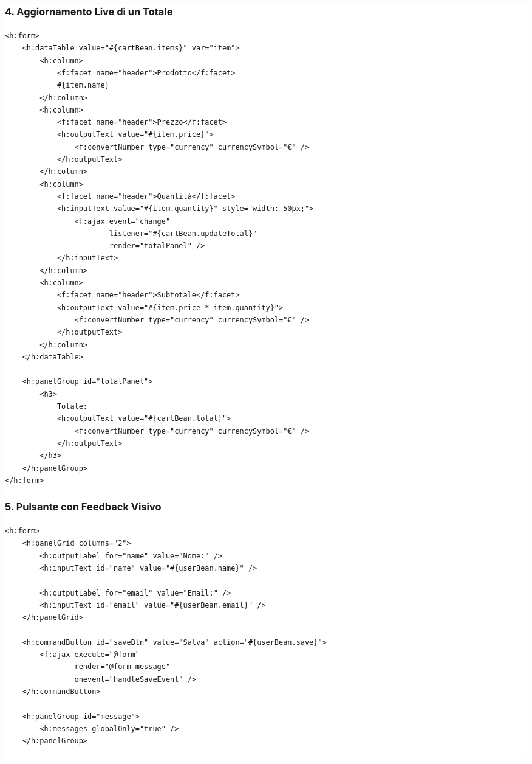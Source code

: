 ### 4. Aggiornamento Live di un Totale

```xhtml
<h:form>
    <h:dataTable value="#{cartBean.items}" var="item">
        <h:column>
            <f:facet name="header">Prodotto</f:facet>
            #{item.name}
        </h:column>
        <h:column>
            <f:facet name="header">Prezzo</f:facet>
            <h:outputText value="#{item.price}">
                <f:convertNumber type="currency" currencySymbol="€" />
            </h:outputText>
        </h:column>
        <h:column>
            <f:facet name="header">Quantità</f:facet>
            <h:inputText value="#{item.quantity}" style="width: 50px;">
                <f:ajax event="change" 
                        listener="#{cartBean.updateTotal}"
                        render="totalPanel" />
            </h:inputText>
        </h:column>
        <h:column>
            <f:facet name="header">Subtotale</f:facet>
            <h:outputText value="#{item.price * item.quantity}">
                <f:convertNumber type="currency" currencySymbol="€" />
            </h:outputText>
        </h:column>
    </h:dataTable>
    
    <h:panelGroup id="totalPanel">
        <h3>
            Totale: 
            <h:outputText value="#{cartBean.total}">
                <f:convertNumber type="currency" currencySymbol="€" />
            </h:outputText>
        </h3>
    </h:panelGroup>
</h:form>
```

### 5. Pulsante con Feedback Visivo

```xhtml
<h:form>
    <h:panelGrid columns="2">
        <h:outputLabel for="name" value="Nome:" />
        <h:inputText id="name" value="#{userBean.name}" />
        
        <h:outputLabel for="email" value="Email:" />
        <h:inputText id="email" value="#{userBean.email}" />
    </h:panelGrid>
    
    <h:commandButton id="saveBtn" value="Salva" action="#{userBean.save}">
        <f:ajax execute="@form" 
                render="@form message" 
                onevent="handleSaveEvent" />
    </h:commandButton>
    
    <h:panelGroup id="message">
        <h:messages globalOnly="true" />
    </h:panelGroup>
    
```